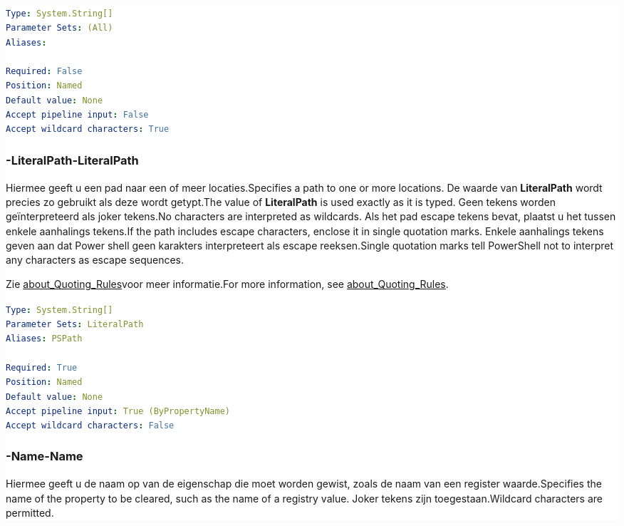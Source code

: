 ```yaml
Type: System.String[]
Parameter Sets: (All)
Aliases:

Required: False
Position: Named
Default value: None
Accept pipeline input: False
Accept wildcard characters: True
```

### <span data-ttu-id="a7897-140">-LiteralPath</span><span class="sxs-lookup"><span data-stu-id="a7897-140">-LiteralPath</span></span>

<span data-ttu-id="a7897-141">Hiermee geeft u een pad naar een of meer locaties.</span><span class="sxs-lookup"><span data-stu-id="a7897-141">Specifies a path to one or more locations.</span></span> <span data-ttu-id="a7897-142">De waarde van **LiteralPath** wordt precies zo gebruikt als deze wordt getypt.</span><span class="sxs-lookup"><span data-stu-id="a7897-142">The value of **LiteralPath** is used exactly as it is typed.</span></span> <span data-ttu-id="a7897-143">Geen tekens worden geïnterpreteerd als joker tekens.</span><span class="sxs-lookup"><span data-stu-id="a7897-143">No characters are interpreted as wildcards.</span></span> <span data-ttu-id="a7897-144">Als het pad escape tekens bevat, plaatst u het tussen enkele aanhalings tekens.</span><span class="sxs-lookup"><span data-stu-id="a7897-144">If the path includes escape characters, enclose it in single quotation marks.</span></span> <span data-ttu-id="a7897-145">Enkele aanhalings tekens geven aan dat Power shell geen karakters interpreteert als escape reeksen.</span><span class="sxs-lookup"><span data-stu-id="a7897-145">Single quotation marks tell PowerShell not to interpret any characters as escape sequences.</span></span>

<span data-ttu-id="a7897-146">Zie [about_Quoting_Rules](../Microsoft.Powershell.Core/About/about_Quoting_Rules.md)voor meer informatie.</span><span class="sxs-lookup"><span data-stu-id="a7897-146">For more information, see [about_Quoting_Rules](../Microsoft.Powershell.Core/About/about_Quoting_Rules.md).</span></span>

```yaml
Type: System.String[]
Parameter Sets: LiteralPath
Aliases: PSPath

Required: True
Position: Named
Default value: None
Accept pipeline input: True (ByPropertyName)
Accept wildcard characters: False
```

### <span data-ttu-id="a7897-147">-Name</span><span class="sxs-lookup"><span data-stu-id="a7897-147">-Name</span></span>

<span data-ttu-id="a7897-148">Hiermee geeft u de naam op van de eigenschap die moet worden gewist, zoals de naam van een register waarde.</span><span class="sxs-lookup"><span data-stu-id="a7897-148">Specifies the name of the property to be cleared, such as the name of a registry value.</span></span>
<span data-ttu-id="a7897-149">Joker tekens zijn toegestaan.</span><span class="sxs-lookup"><span data-stu-id="a7897-149">Wildcard characters are permitted.</span></span>
